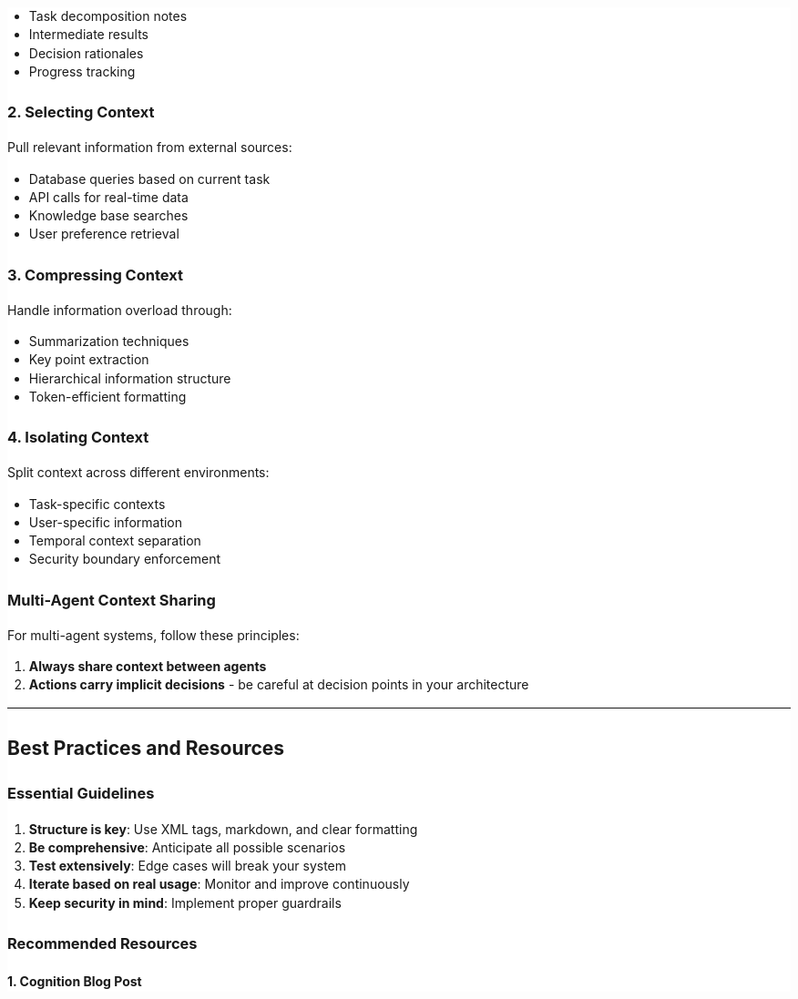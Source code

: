 - Task decomposition notes
- Intermediate results
- Decision rationales
- Progress tracking

### 2. **Selecting Context**

Pull relevant information from external sources:

- Database queries based on current task
- API calls for real-time data
- Knowledge base searches
- User preference retrieval

### 3. **Compressing Context**

Handle information overload through:

- Summarization techniques
- Key point extraction
- Hierarchical information structure
- Token-efficient formatting

### 4. **Isolating Context**

Split context across different environments:

- Task-specific contexts
- User-specific information
- Temporal context separation
- Security boundary enforcement

### Multi-Agent Context Sharing

For multi-agent systems, follow these principles:

1. **Always share context between agents**
2. **Actions carry implicit decisions** - be careful at decision points in your architecture

---

## Best Practices and Resources

### Essential Guidelines

1. **Structure is key**: Use XML tags, markdown, and clear formatting
2. **Be comprehensive**: Anticipate all possible scenarios
3. **Test extensively**: Edge cases will break your system
4. **Iterate based on real usage**: Monitor and improve continuously
5. **Keep security in mind**: Implement proper guardrails

### Recommended Resources

#### 1. Cognition Blog Post
